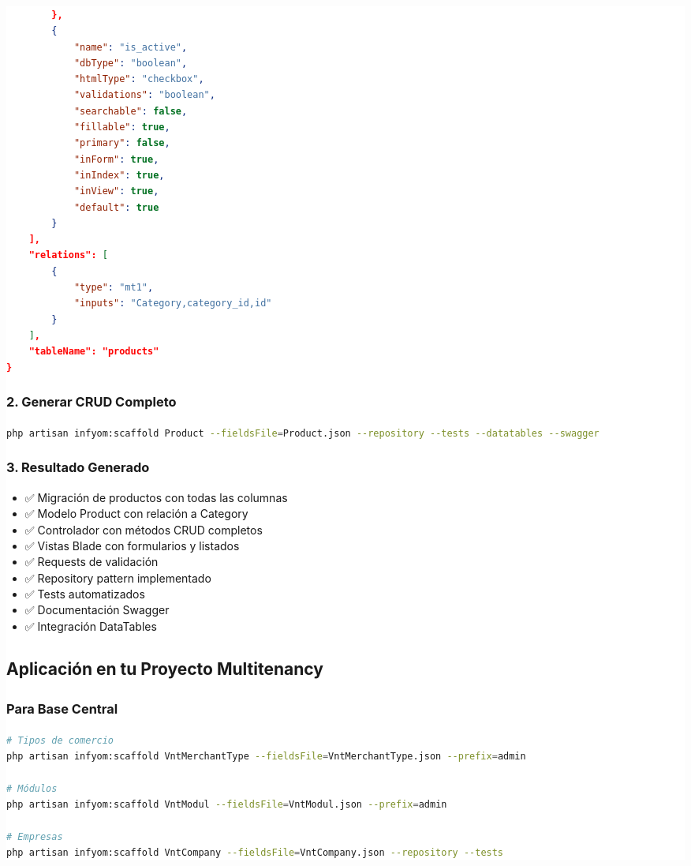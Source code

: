 ```json
        },
        {
            "name": "is_active",
            "dbType": "boolean",
            "htmlType": "checkbox",
            "validations": "boolean",
            "searchable": false,
            "fillable": true,
            "primary": false,
            "inForm": true,
            "inIndex": true,
            "inView": true,
            "default": true
        }
    ],
    "relations": [
        {
            "type": "mt1",
            "inputs": "Category,category_id,id"
        }
    ],
    "tableName": "products"
}
```

### 2. Generar CRUD Completo
```bash
php artisan infyom:scaffold Product --fieldsFile=Product.json --repository --tests --datatables --swagger
```

### 3. Resultado Generado
- ✅ Migración de productos con todas las columnas
- ✅ Modelo Product con relación a Category
- ✅ Controlador con métodos CRUD completos
- ✅ Vistas Blade con formularios y listados
- ✅ Requests de validación
- ✅ Repository pattern implementado
- ✅ Tests automatizados
- ✅ Documentación Swagger
- ✅ Integración DataTables

## Aplicación en tu Proyecto Multitenancy

### Para Base Central
```bash
# Tipos de comercio
php artisan infyom:scaffold VntMerchantType --fieldsFile=VntMerchantType.json --prefix=admin

# Módulos
php artisan infyom:scaffold VntModul --fieldsFile=VntModul.json --prefix=admin

# Empresas
php artisan infyom:scaffold VntCompany --fieldsFile=VntCompany.json --repository --tests
```
